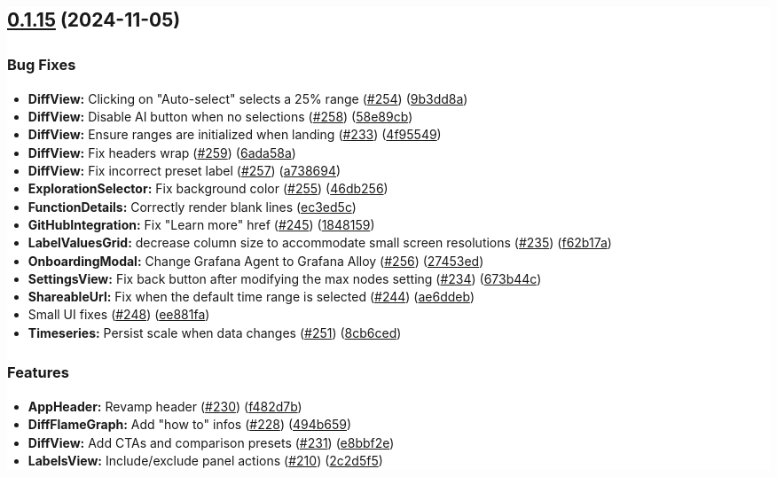 
## [0.1.15](https://github.com/grafana/explore-profiles/compare/v0.1.14...v0.1.15) (2024-11-05)


### Bug Fixes

* **DiffView:** Clicking on "Auto-select" selects a 25% range ([#254](https://github.com/grafana/explore-profiles/issues/254)) ([9b3dd8a](https://github.com/grafana/explore-profiles/commit/9b3dd8a16a961d319fe4e7190f772527d0d9e5e0))
* **DiffView:** Disable AI button when no selections ([#258](https://github.com/grafana/explore-profiles/issues/258)) ([58e89cb](https://github.com/grafana/explore-profiles/commit/58e89cb20d7bbfe08e5cfcabc00bb8dd6030f581))
* **DiffView:** Ensure ranges are initialized when landing ([#233](https://github.com/grafana/explore-profiles/issues/233)) ([4f95549](https://github.com/grafana/explore-profiles/commit/4f955491f9bf795aedb9d6aa79e7ba08d5379e7b))
* **DiffView:** Fix headers wrap ([#259](https://github.com/grafana/explore-profiles/issues/259)) ([6ada58a](https://github.com/grafana/explore-profiles/commit/6ada58afe7f981ed71ec68e9481e29a95633e13a))
* **DiffView:** Fix incorrect preset label ([#257](https://github.com/grafana/explore-profiles/issues/257)) ([a738694](https://github.com/grafana/explore-profiles/commit/a738694e5f6618f0efce7654852fb1189a2c920d))
* **ExplorationSelector:** Fix background color ([#255](https://github.com/grafana/explore-profiles/issues/255)) ([46db256](https://github.com/grafana/explore-profiles/commit/46db25677c0f54150f55a8fdfaa051d9ace33ab3))
* **FunctionDetails:** Correctly render blank lines ([ec3ed5c](https://github.com/grafana/explore-profiles/commit/ec3ed5c915d317c9ae6c15c4f1c00dc12cfaac39))
* **GitHubIntegration:** Fix "Learn more" href ([#245](https://github.com/grafana/explore-profiles/issues/245)) ([1848159](https://github.com/grafana/explore-profiles/commit/184815953a3fb5c20b6586df59b89b5b948695b6))
* **LabelValuesGrid:** decrease column size to accommodate small screen resolutions ([#235](https://github.com/grafana/explore-profiles/issues/235)) ([f62b17a](https://github.com/grafana/explore-profiles/commit/f62b17a32f91fe97cc133f93204ae365837fb1e3))
* **OnboardingModal:** Change Grafana Agent to Grafana Alloy ([#256](https://github.com/grafana/explore-profiles/issues/256)) ([27453ed](https://github.com/grafana/explore-profiles/commit/27453edef4051ea2ae4399b9502f1ed2aa18081c))
* **SettingsView:** Fix back button after modifying the max nodes setting ([#234](https://github.com/grafana/explore-profiles/issues/234)) ([673b44c](https://github.com/grafana/explore-profiles/commit/673b44cffe5e00378780da40d4d8c94d8289e171))
* **ShareableUrl:** Fix when the default time range is selected ([#244](https://github.com/grafana/explore-profiles/issues/244)) ([ae6ddeb](https://github.com/grafana/explore-profiles/commit/ae6ddeb842066fb8513a1ebd4c50133bf8a41b69))
* Small UI fixes ([#248](https://github.com/grafana/explore-profiles/issues/248)) ([ee881fa](https://github.com/grafana/explore-profiles/commit/ee881fa06929fa317299a0e24b6eca4e228cb571))
* **Timeseries:** Persist scale when data changes ([#251](https://github.com/grafana/explore-profiles/issues/251)) ([8cb6ced](https://github.com/grafana/explore-profiles/commit/8cb6ced4272a826f2a63e921eda2f62ee4d1a18d))


### Features

* **AppHeader:** Revamp header ([#230](https://github.com/grafana/explore-profiles/issues/230)) ([f482d7b](https://github.com/grafana/explore-profiles/commit/f482d7b2e4c77c7e88061e7198a85e5fd778c47b))
* **DiffFlameGraph:** Add "how to" infos ([#228](https://github.com/grafana/explore-profiles/issues/228)) ([494b659](https://github.com/grafana/explore-profiles/commit/494b659eb983231b9971429009b9185c7e5203a3))
* **DiffView:** Add CTAs and comparison presets ([#231](https://github.com/grafana/explore-profiles/issues/231)) ([e8bbf2e](https://github.com/grafana/explore-profiles/commit/e8bbf2e9e40dfc6e0eec6e4e8aa9ec35917d04d1))
* **LabelsView:** Include/exclude panel actions ([#210](https://github.com/grafana/explore-profiles/issues/210)) ([2c2d5f5](https://github.com/grafana/explore-profiles/commit/2c2d5f59b54ae2e49cd67dc5c5ea265b21e9a53f))
